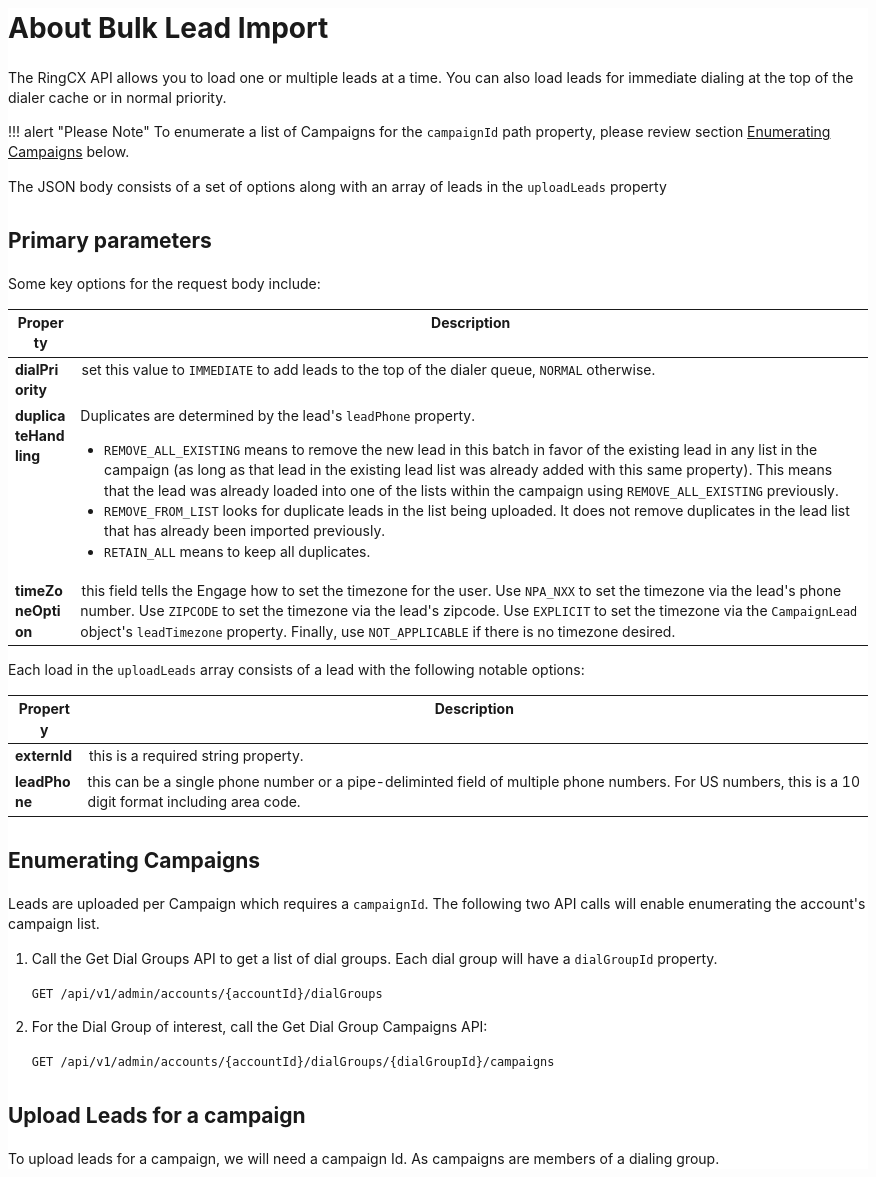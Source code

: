 # About Bulk Lead Import

The RingCX API allows you to load one or multiple leads at a time. You can also load leads for immediate dialing at the top of the dialer cache or in normal priority.

!!! alert "Please Note"
    To enumerate a list of Campaigns for the `campaignId` path property, please review section [Enumerating Campaigns](#enumerating-campaigns) below.

The JSON body consists of a set of options along with an array of leads in the `uploadLeads` property

## Primary parameters

Some key options for the request body include:

| Property | Description |
|-|-|
| **dialPriority** | set this value to `IMMEDIATE` to add leads to the top of the dialer queue, `NORMAL` otherwise. |
| **duplicateHandling** | Duplicates are determined by the lead's `leadPhone` property.<ul><li>`REMOVE_ALL_EXISTING` means to remove the new lead in this batch in favor of the existing lead in any list in the campaign (as long as that lead in the existing lead list was already added with this same property). This means that the lead was already loaded into one of the lists within the campaign using `REMOVE_ALL_EXISTING` previously.</li><li>`REMOVE_FROM_LIST` looks for duplicate leads in the list being uploaded. It does not remove duplicates in the lead list that has already been imported previously.</li><li>`RETAIN_ALL` means to keep all duplicates.</li></ul> |
| **timeZoneOption** | this field tells the Engage how to set the timezone for the user. Use `NPA_NXX` to set the timezone via the lead's phone number. Use `ZIPCODE` to set the timezone via the lead's zipcode. Use `EXPLICIT` to set the timezone via the `CampaignLead` object's `leadTimezone` property. Finally, use `NOT_APPLICABLE` if there is no timezone desired. |

Each load in the `uploadLeads` array consists of a lead with the following notable options:

| Property | Description |
|-|-|
| **externId** | this is a required string property. |
| **leadPhone** | this can be a single phone number or a pipe-deliminted field of multiple phone numbers. For US numbers, this is a 10 digit format including area code. |

## Enumerating Campaigns

Leads are uploaded per Campaign which requires a `campaignId`. The following two API calls will enable enumerating the account's campaign list.

1. Call the Get Dial Groups API to get a list of dial groups. Each dial group will have a `dialGroupId` property.

     `GET /api/v1/admin/accounts/{accountId}/dialGroups`

2. For the Dial Group of interest, call the Get Dial Group Campaigns API:

     `GET /api/v1/admin/accounts/{accountId}/dialGroups/{dialGroupId}/campaigns`

## Upload Leads for a campaign

To upload leads for a campaign, we will need a campaign Id. As campaigns are members of a dialing group.
